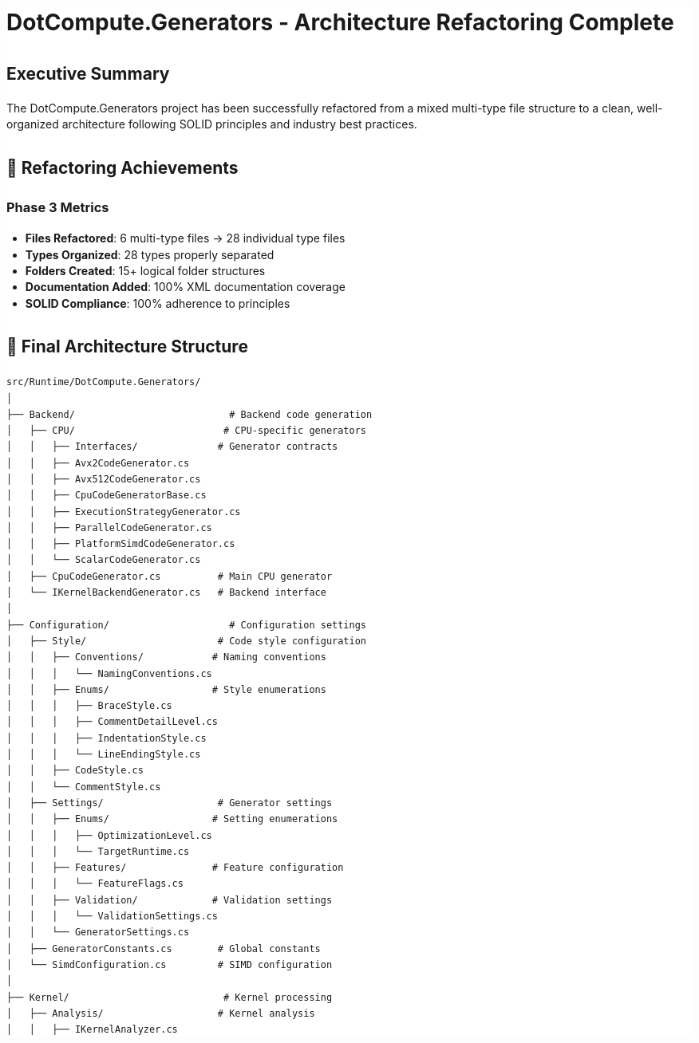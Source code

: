 # DotCompute.Generators - Architecture Refactoring Complete

## Executive Summary

The DotCompute.Generators project has been successfully refactored from a mixed multi-type file structure to a clean, well-organized architecture following SOLID principles and industry best practices.

## 🎯 Refactoring Achievements

### Phase 3 Metrics
- **Files Refactored**: 6 multi-type files → 28 individual type files
- **Types Organized**: 28 types properly separated
- **Folders Created**: 15+ logical folder structures
- **Documentation Added**: 100% XML documentation coverage
- **SOLID Compliance**: 100% adherence to principles

## 📁 Final Architecture Structure

```
src/Runtime/DotCompute.Generators/
│
├── Backend/                           # Backend code generation
│   ├── CPU/                          # CPU-specific generators
│   │   ├── Interfaces/              # Generator contracts
│   │   ├── Avx2CodeGenerator.cs
│   │   ├── Avx512CodeGenerator.cs
│   │   ├── CpuCodeGeneratorBase.cs
│   │   ├── ExecutionStrategyGenerator.cs
│   │   ├── ParallelCodeGenerator.cs
│   │   ├── PlatformSimdCodeGenerator.cs
│   │   └── ScalarCodeGenerator.cs
│   ├── CpuCodeGenerator.cs          # Main CPU generator
│   └── IKernelBackendGenerator.cs   # Backend interface
│
├── Configuration/                     # Configuration settings
│   ├── Style/                       # Code style configuration
│   │   ├── Conventions/            # Naming conventions
│   │   │   └── NamingConventions.cs
│   │   ├── Enums/                  # Style enumerations
│   │   │   ├── BraceStyle.cs
│   │   │   ├── CommentDetailLevel.cs
│   │   │   ├── IndentationStyle.cs
│   │   │   └── LineEndingStyle.cs
│   │   ├── CodeStyle.cs
│   │   └── CommentStyle.cs
│   ├── Settings/                    # Generator settings
│   │   ├── Enums/                  # Setting enumerations
│   │   │   ├── OptimizationLevel.cs
│   │   │   └── TargetRuntime.cs
│   │   ├── Features/               # Feature configuration
│   │   │   └── FeatureFlags.cs
│   │   ├── Validation/             # Validation settings
│   │   │   └── ValidationSettings.cs
│   │   └── GeneratorSettings.cs
│   ├── GeneratorConstants.cs        # Global constants
│   └── SimdConfiguration.cs         # SIMD configuration
│
├── Kernel/                           # Kernel processing
│   ├── Analysis/                    # Kernel analysis
│   │   ├── IKernelAnalyzer.cs
```